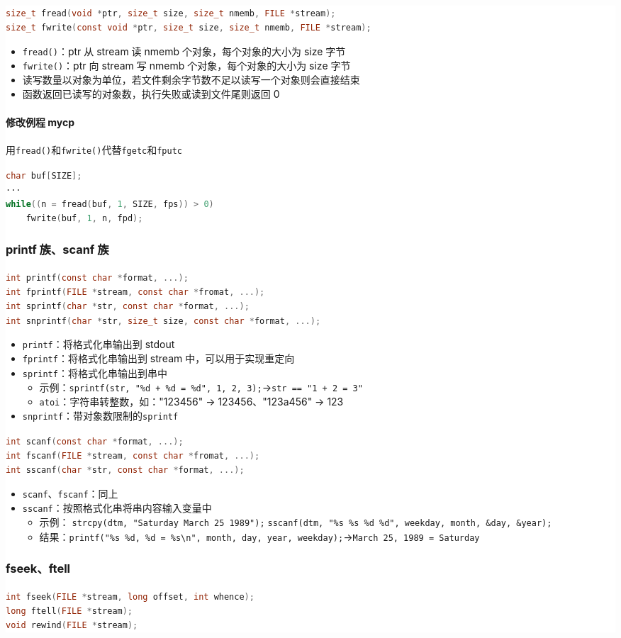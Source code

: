 ```c
size_t fread(void *ptr, size_t size, size_t nmemb, FILE *stream);
size_t fwrite(const void *ptr, size_t size, size_t nmemb, FILE *stream);
```

- `fread()`：ptr 从 stream 读 nmemb 个对象，每个对象的大小为 size 字节
- `fwrite()`：ptr 向 stream 写 nmemb 个对象，每个对象的大小为 size 字节
- 读写数量以对象为单位，若文件剩余字节数不足以读写一个对象则会直接结束
- 函数返回已读写的对象数，执行失败或读到文件尾则返回 0

#### 修改例程 mycp

用`fread()`和`fwrite()`代替`fgetc`和`fputc`

```c
char buf[SIZE];
···
while((n = fread(buf, 1, SIZE, fps)) > 0)
	fwrite(buf, 1, n, fpd);
```

### printf 族、scanf 族

```c
int printf(const char *format, ...);
int fprintf(FILE *stream, const char *fromat, ...);
int sprintf(char *str, const char *format, ...);
int snprintf(char *str, size_t size, const char *format, ...);
```

- `printf`：将格式化串输出到 stdout
- `fprintf`：将格式化串输出到 stream 中，可以用于实现重定向
- `sprintf`：将格式化串输出到串中
  - 示例：`sprintf(str, "%d + %d = %d", 1, 2, 3);`->`str == "1 + 2 = 3"`
  - `atoi`：字符串转整数，如："123456" -> 123456、"123a456" -> 123
- `snprintf`：带对象数限制的`sprintf`

```c
int scanf(const char *format, ...);
int fscanf(FILE *stream, const char *fromat, ...);
int sscanf(char *str, const char *format, ...);
```

- `scanf`、`fscanf`：同上
- `sscanf`：按照格式化串将串内容输入变量中
  - 示例：
    `strcpy(dtm, "Saturday March 25 1989");`
    `sscanf(dtm, "%s %s %d %d", weekday, month, &day, &year);`
  - 结果：`printf("%s %d, %d = %s\n", month, day, year, weekday);`->`March 25, 1989 = Saturday`

### fseek、ftell

```c
int fseek(FILE *stream, long offset, int whence);
long ftell(FILE *stream);
void rewind(FILE *stream);
```
